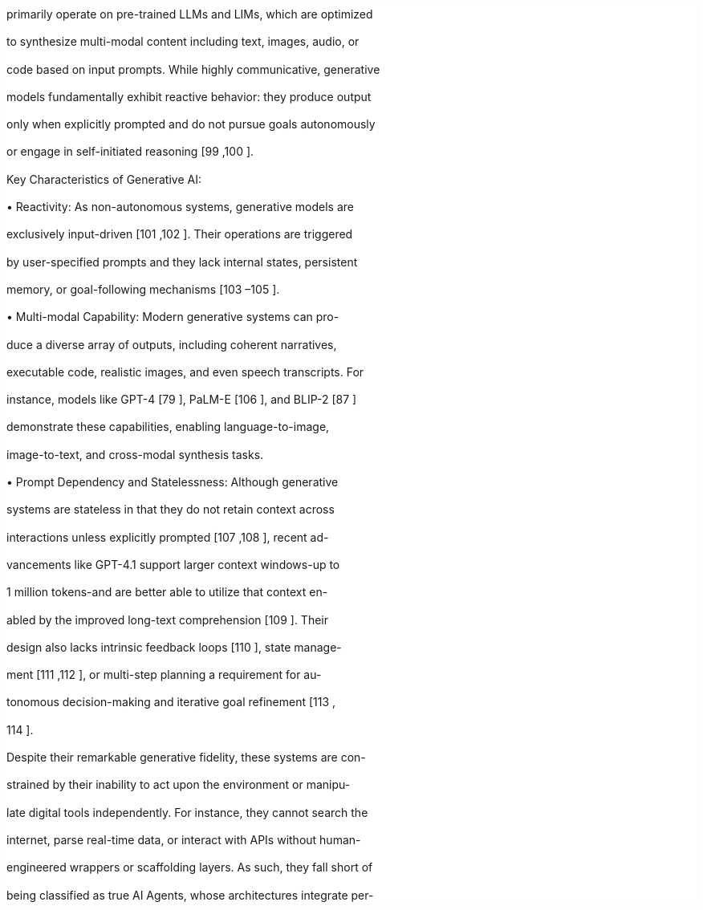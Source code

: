 primarily operate on pre-trained LLMs and LIMs, which are optimized 

to synthesize multi-modal content including text, images, audio, or 

code based on input prompts. While highly communicative, generative 

models fundamentally exhibit reactive behavior: they produce output 

only when explicitly prompted and do not pursue goals autonomously 

or engage in self-initiated reasoning [99 ,100 ]. 

Key Characteristics of Generative AI: 

• Reactivity: As non-autonomous systems, generative models are 

exclusively input-driven [101 ,102 ]. Their operations are triggered 

by user-specified prompts and they lack internal states, persistent 

memory, or goal-following mechanisms [103 –105 ]. 

• Multi-modal Capability: Modern generative systems can pro-

duce a diverse array of outputs, including coherent narratives, 

executable code, realistic images, and even speech transcripts. For 

instance, models like GPT-4 [79 ], PaLM-E [106 ], and BLIP-2 [87 ]

demonstrate these capabilities, enabling language-to-image, 

image-to-text, and cross-modal synthesis tasks. 

• Prompt Dependency and Statelessness: Although generative 

systems are stateless in that they do not retain context across 

interactions unless explicitly prompted [107 ,108 ], recent ad-

vancements like GPT-4.1 support larger context windows-up to 

1 million tokens-and are better able to utilize that context en-

abled by the improved long-text comprehension [109 ]. Their 

design also lacks intrinsic feedback loops [110 ], state manage-

ment [111 ,112 ], or multi-step planning a requirement for au-

tonomous decision-making and iterative goal refinement [113 ,

114 ]. 

Despite their remarkable generative fidelity, these systems are con-

strained by their inability to act upon the environment or manipu-

late digital tools independently. For instance, they cannot search the 

internet, parse real-time data, or interact with APIs without human-

engineered wrappers or scaffolding layers. As such, they fall short of 

being classified as true AI Agents, whose architectures integrate per-
